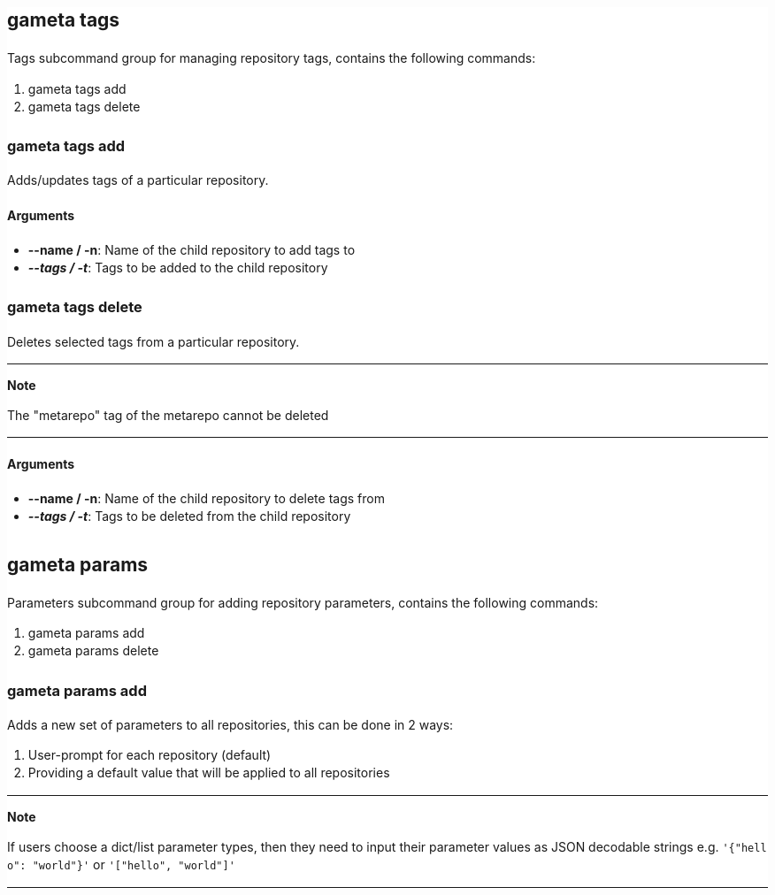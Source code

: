 ## gameta tags

Tags subcommand group for managing repository tags, contains the 
following commands:

1. gameta tags add
2. gameta tags delete

### gameta tags add

Adds/updates tags of a particular repository.

#### Arguments

* **--name / -n**: Name of the child repository to add tags to
* **_--tags / -t_**: Tags to be added to the child repository

### gameta tags delete

Deletes selected tags from a particular repository.

___
**Note**

The "metarepo" tag of the metarepo cannot be deleted 
___

#### Arguments

* **--name / -n**: Name of the child repository to delete tags from
* **_--tags / -t_**: Tags to be deleted from the child repository

## gameta params

Parameters subcommand group for adding repository parameters, contains 
the following commands:

1. gameta params add
2. gameta params delete

### gameta params add

Adds a new set of parameters to all repositories, this can be done in 2 ways:

1. User-prompt for each repository (default)
2. Providing a default value that will be applied to all repositories

___
**Note**

If users choose a dict/list parameter types, then they need to input their
parameter values as JSON decodable strings e.g. `'{"hello": "world"}'` or
`'["hello", "world"]'`
___


[Applying Commands]: ../../user_guide/applying_commands.md